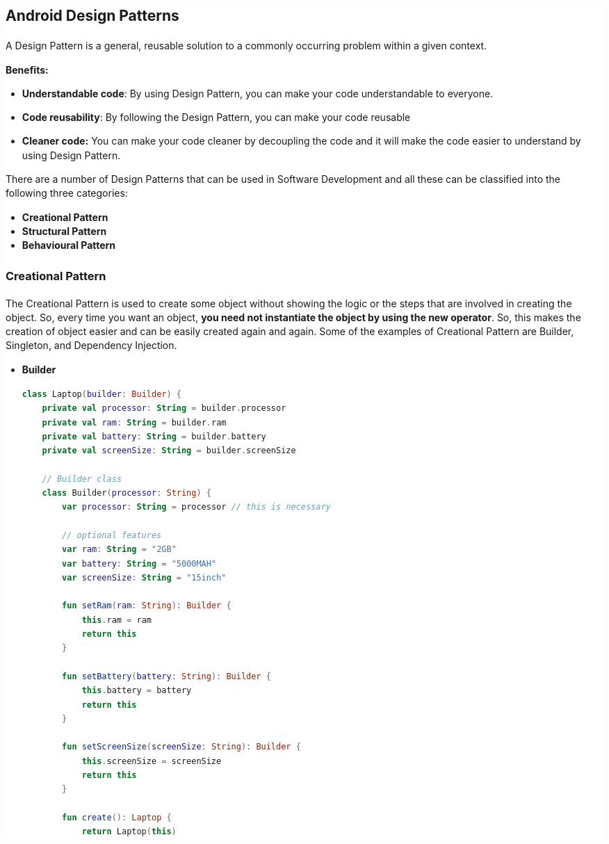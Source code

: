 ## Android Design Patterns

A Design Pattern is a general, reusable solution to a commonly occurring problem within a given context.

**Benefits:**

- **Understandable code**: By using Design Pattern, you can make your code understandable to everyone.

- **Code reusability**: By following the Design Pattern, you can make your code reusable

- **Cleaner code:** You can make your code cleaner by decoupling the code and it will make the code easier to understand by using Design Pattern.

  

There are a number of Design Patterns that can be used in Software Development and all these can be classified into the following three categories:

- **Creational Pattern**
- **Structural Pattern**
- **Behavioural Pattern**



### Creational Pattern

The Creational Pattern is used to create some object without showing the logic or the steps that are involved in creating the object. So, every time you want an object, **you need not instantiate the object by using the new operator**. So, this makes the creation of object easier and can be easily created again and again. Some of the examples of Creational Pattern are Builder, Singleton, and Dependency Injection.

- **Builder**

  ```kotlin
  class Laptop(builder: Builder) {
      private val processor: String = builder.processor
      private val ram: String = builder.ram
      private val battery: String = builder.battery
      private val screenSize: String = builder.screenSize
  
      // Builder class
      class Builder(processor: String) {
          var processor: String = processor // this is necessary
  
          // optional features
          var ram: String = "2GB"
          var battery: String = "5000MAH"
          var screenSize: String = "15inch"
  
          fun setRam(ram: String): Builder {
              this.ram = ram
              return this
          }
  
          fun setBattery(battery: String): Builder {
              this.battery = battery
              return this
          }
  
          fun setScreenSize(screenSize: String): Builder {
              this.screenSize = screenSize
              return this
          }
  
          fun create(): Laptop {
              return Laptop(this)
  ```